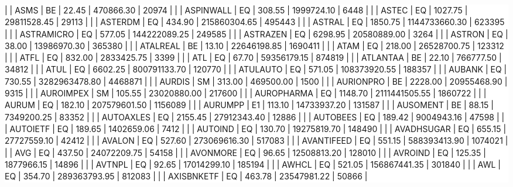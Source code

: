 |  | ASMS | BE | 22.45 | 470866.30 | 20974 |
|  | ASPINWALL | EQ | 308.55 | 1999724.10 | 6448 |
|  | ASTEC | EQ | 1027.75 | 29811528.45 | 29113 |
|  | ASTERDM | EQ | 434.90 | 215860304.65 | 495443 |
|  | ASTRAL | EQ | 1850.75 | 1144733660.30 | 623395 |
|  | ASTRAMICRO | EQ | 577.05 | 144222089.25 | 249585 |
|  | ASTRAZEN | EQ | 6298.95 | 20580889.00 | 3264 |
|  | ASTRON | EQ | 38.00 | 13986970.30 | 365380 |
|  | ATALREAL | BE | 13.10 | 22646198.85 | 1690411 |
|  | ATAM | EQ | 218.00 | 26528700.75 | 123312 |
|  | ATFL | EQ | 832.00 | 2833425.75 | 3399 |
|  | ATL | EQ | 67.70 | 59356179.15 | 874819 |
|  | ATLANTAA | BE | 22.10 | 766777.50 | 34812 |
|  | ATUL | EQ | 6602.25 | 800791133.70 | 120770 |
|  | ATULAUTO | EQ | 571.05 | 108373920.55 | 188357 |
|  | AUBANK | EQ | 730.55 | 3282963478.80 | 4468871 |
|  | AURDIS | SM | 313.00 | 469500.00 | 1500 |
|  | AURIONPRO | BE | 2228.00 | 20955468.90 | 9315 |
|  | AUROIMPEX | SM | 105.55 | 23020880.00 | 217600 |
|  | AUROPHARMA | EQ | 1148.70 | 2111441505.55 | 1860722 |
|  | AURUM | EQ | 182.10 | 207579601.50 | 1156089 |
|  | AURUMPP | E1 | 113.10 | 14733937.20 | 131587 |
|  | AUSOMENT | BE | 88.15 | 7349200.25 | 83352 |
|  | AUTOAXLES | EQ | 2155.45 | 27912343.40 | 12886 |
|  | AUTOBEES | EQ | 189.42 | 9004943.16 | 47598 |
|  | AUTOIETF | EQ | 189.65 | 1402659.06 | 7412 |
|  | AUTOIND | EQ | 130.70 | 19275819.70 | 148490 |
|  | AVADHSUGAR | EQ | 655.15 | 27727559.10 | 42412 |
|  | AVALON | EQ | 527.60 | 273069616.30 | 517083 |
|  | AVANTIFEED | EQ | 551.15 | 588393413.90 | 1074021 |
|  | AVG | EQ | 437.50 | 24072209.75 | 54158 |
|  | AVONMORE | EQ | 96.65 | 12508813.20 | 128010 |
|  | AVROIND | EQ | 125.35 | 1877966.15 | 14896 |
|  | AVTNPL | EQ | 92.65 | 17014299.10 | 185194 |
|  | AWHCL | EQ | 521.05 | 156867441.35 | 301840 |
|  | AWL | EQ | 354.70 | 289363793.95 | 812083 |
|  | AXISBNKETF | EQ | 463.78 | 23547981.22 | 50866 |